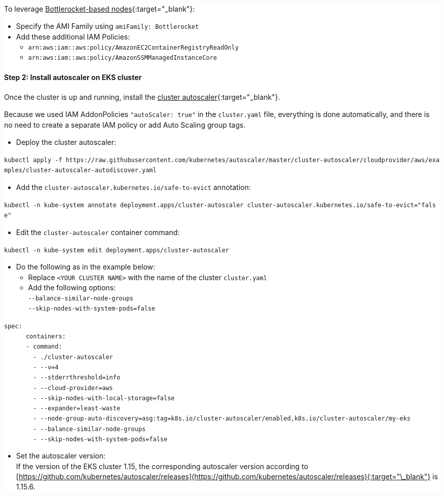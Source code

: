 To leverage [Bottlerocket-based nodes](https://aws.amazon.com/bottlerocket/){:target="\_blank"}:
* Specify the AMI Family using `amiFamily: Bottlerocket`
* Add these additional IAM Policies: 
    * `arn:aws:iam::aws:policy/AmazonEC2ContainerRegistryReadOnly` 
    * `arn:aws:iam::aws:policy/AmazonSSMManagedInstanceCore`



#### Step 2: Install autoscaler on EKS cluster

Once the cluster is up and running, install the [cluster autoscaler](https://docs.aws.amazon.com/eks/latest/userguide/cluster-autoscaler.html){:target="\_blank"}.

Because we used IAM AddonPolicies `"autoScaler: true"` in the `cluster.yaml` file, everything is done automatically, and there is no need to create a separate IAM policy or add Auto Scaling group tags.

* Deploy the cluster autoscaler:

```shell
kubectl apply -f https://raw.githubusercontent.com/kubernetes/autoscaler/master/cluster-autoscaler/cloudprovider/aws/examples/cluster-autoscaler-autodiscover.yaml
```
* Add the `cluster-autoscaler.kubernetes.io/safe-to-evict` annotation:
```shell
kubectl -n kube-system annotate deployment.apps/cluster-autoscaler cluster-autoscaler.kubernetes.io/safe-to-evict="false"
```

* Edit the `cluster-autoscaler` container command:

```shell
kubectl -n kube-system edit deployment.apps/cluster-autoscaler
```

* Do the following as in the example below:
    * Replace `<YOUR CLUSTER NAME>` with the name of the cluster `cluster.yaml`
    * Add the following options:  
      `--balance-similar-node-groups`  
      `--skip-nodes-with-system-pods=false`

```
spec:
      containers:
      - command:
        - ./cluster-autoscaler
        - --v=4
        - --stderrthreshold=info
        - --cloud-provider=aws
        - --skip-nodes-with-local-storage=false
        - --expander=least-waste
        - --node-group-auto-discovery=asg:tag=k8s.io/cluster-autoscaler/enabled,k8s.io/cluster-autoscaler/my-eks
        - --balance-similar-node-groups
        - --skip-nodes-with-system-pods=false
```

* Set the autoscaler version:  
  If the version of the EKS cluster 1.15, the corresponding autoscaler version according to [https://github.com/kubernetes/autoscaler/releases](https://github.com/kubernetes/autoscaler/releases){:target="\_blank"} is 1.15.6.
